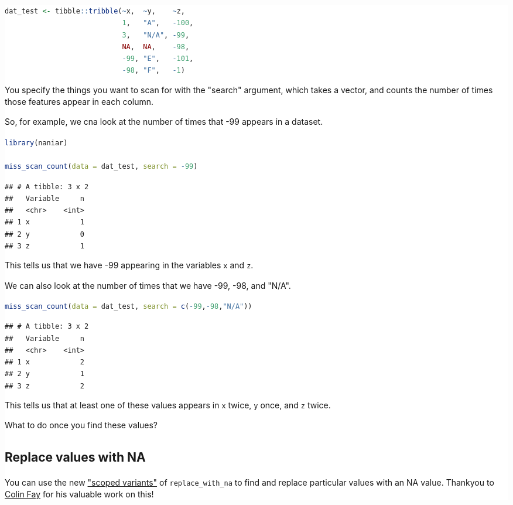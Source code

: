 
```r
dat_test <- tibble::tribble(~x,  ~y,    ~z,
                            1,   "A",   -100,
                            3,   "N/A", -99,
                            NA,  NA,    -98,
                            -99, "E",   -101,
                            -98, "F",   -1)
```

You specify the things you want to scan for with the "search" argument, which takes a vector, and counts the number of times those features appear in each column.

So, for example, we cna look at the number of times that -99 appears in a dataset.


```r
library(naniar)

miss_scan_count(data = dat_test, search = -99)
```

```
## # A tibble: 3 x 2
##   Variable     n
##   <chr>    <int>
## 1 x            1
## 2 y            0
## 3 z            1
```

This tells us that we have -99 appearing in the variables `x` and `z`.

We can also look at the number of times that we have -99, -98, and "N/A".


```r
miss_scan_count(data = dat_test, search = c(-99,-98,"N/A"))
```

```
## # A tibble: 3 x 2
##   Variable     n
##   <chr>    <int>
## 1 x            2
## 2 y            1
## 3 z            2
```

This tells us that at least one of these values appears in `x` twice, `y` once, and `z` twice.

What to do once you find these values?

## Replace values with NA

You can use the new ["scoped variants"](http://dplyr.tidyverse.org/reference/scoped.html) of `replace_with_na` to find and replace particular values with an NA value. Thankyou to [Colin Fay](http://colinfay.me/) for his valuable work on this!
